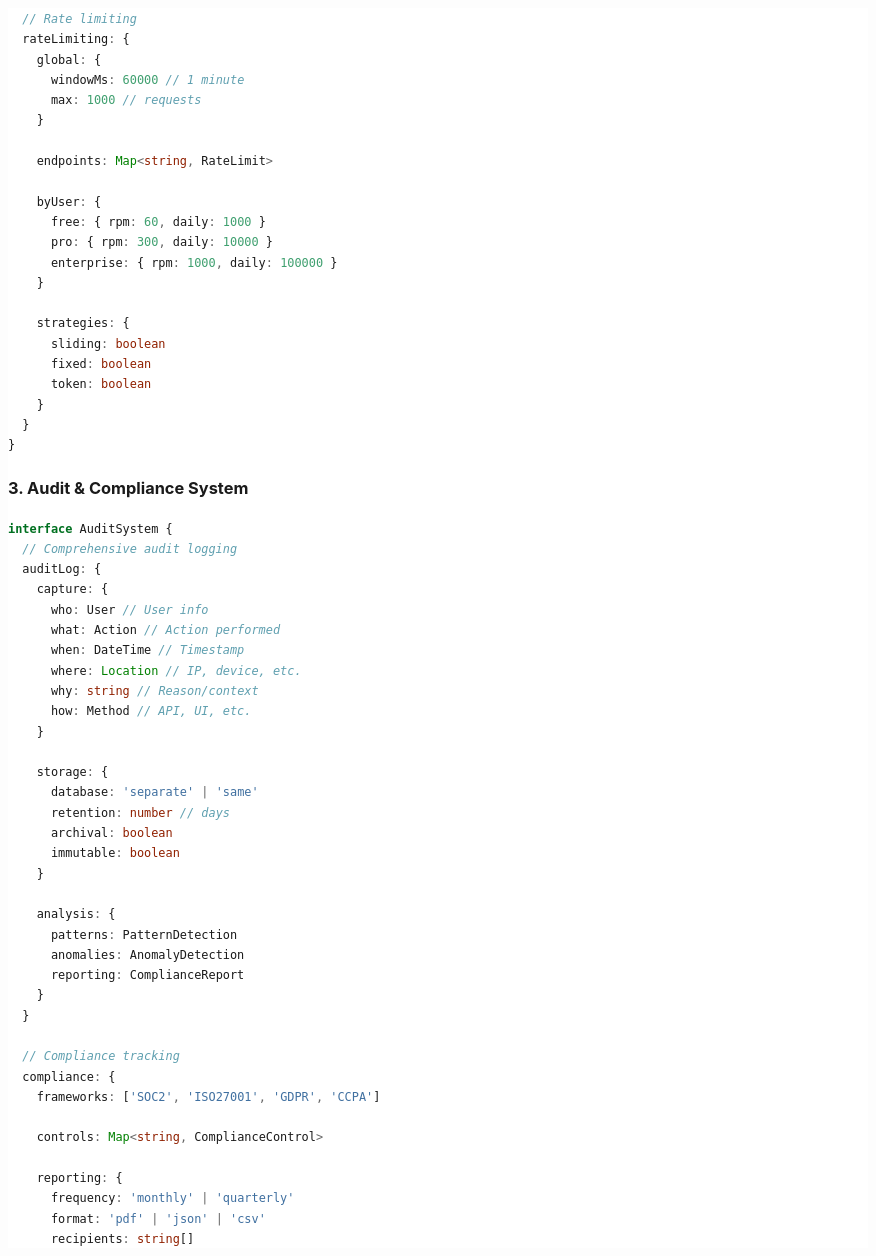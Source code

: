 ```typescript
  // Rate limiting
  rateLimiting: {
    global: {
      windowMs: 60000 // 1 minute
      max: 1000 // requests
    }
    
    endpoints: Map<string, RateLimit>
    
    byUser: {
      free: { rpm: 60, daily: 1000 }
      pro: { rpm: 300, daily: 10000 }
      enterprise: { rpm: 1000, daily: 100000 }
    }
    
    strategies: {
      sliding: boolean
      fixed: boolean
      token: boolean
    }
  }
}
```

### 3. Audit & Compliance System

```typescript
interface AuditSystem {
  // Comprehensive audit logging
  auditLog: {
    capture: {
      who: User // User info
      what: Action // Action performed
      when: DateTime // Timestamp
      where: Location // IP, device, etc.
      why: string // Reason/context
      how: Method // API, UI, etc.
    }
    
    storage: {
      database: 'separate' | 'same'
      retention: number // days
      archival: boolean
      immutable: boolean
    }
    
    analysis: {
      patterns: PatternDetection
      anomalies: AnomalyDetection
      reporting: ComplianceReport
    }
  }
  
  // Compliance tracking
  compliance: {
    frameworks: ['SOC2', 'ISO27001', 'GDPR', 'CCPA']
    
    controls: Map<string, ComplianceControl>
    
    reporting: {
      frequency: 'monthly' | 'quarterly'
      format: 'pdf' | 'json' | 'csv'
      recipients: string[]
```